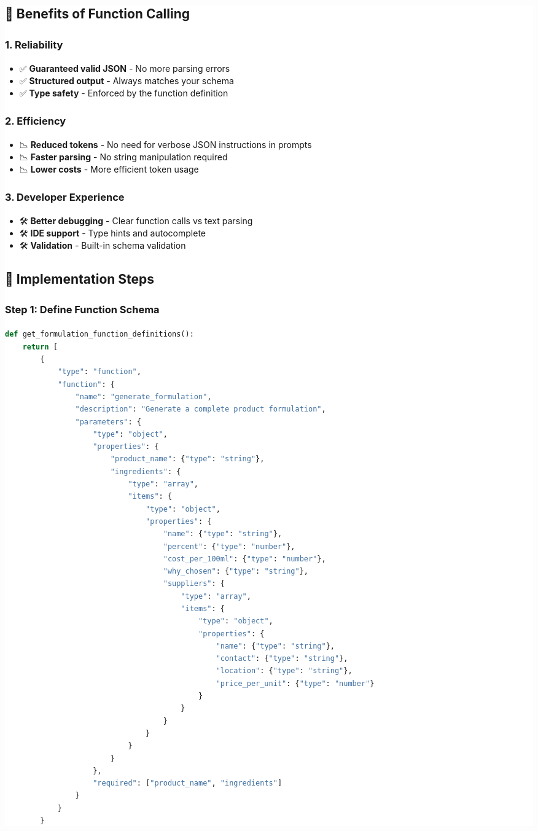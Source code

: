 ## 🚀 **Benefits of Function Calling**

### **1. Reliability**
- ✅ **Guaranteed valid JSON** - No more parsing errors
- ✅ **Structured output** - Always matches your schema
- ✅ **Type safety** - Enforced by the function definition

### **2. Efficiency**
- 📉 **Reduced tokens** - No need for verbose JSON instructions in prompts
- 📉 **Faster parsing** - No string manipulation required
- 📉 **Lower costs** - More efficient token usage

### **3. Developer Experience**
- 🛠️ **Better debugging** - Clear function calls vs text parsing
- 🛠️ **IDE support** - Type hints and autocomplete
- 🛠️ **Validation** - Built-in schema validation

## 📝 **Implementation Steps**

### **Step 1: Define Function Schema**
```python
def get_formulation_function_definitions():
    return [
        {
            "type": "function",
            "function": {
                "name": "generate_formulation",
                "description": "Generate a complete product formulation",
                "parameters": {
                    "type": "object",
                    "properties": {
                        "product_name": {"type": "string"},
                        "ingredients": {
                            "type": "array",
                            "items": {
                                "type": "object",
                                "properties": {
                                    "name": {"type": "string"},
                                    "percent": {"type": "number"},
                                    "cost_per_100ml": {"type": "number"},
                                    "why_chosen": {"type": "string"},
                                    "suppliers": {
                                        "type": "array",
                                        "items": {
                                            "type": "object",
                                            "properties": {
                                                "name": {"type": "string"},
                                                "contact": {"type": "string"},
                                                "location": {"type": "string"},
                                                "price_per_unit": {"type": "number"}
                                            }
                                        }
                                    }
                                }
                            }
                        }
                    },
                    "required": ["product_name", "ingredients"]
                }
            }
        }
```